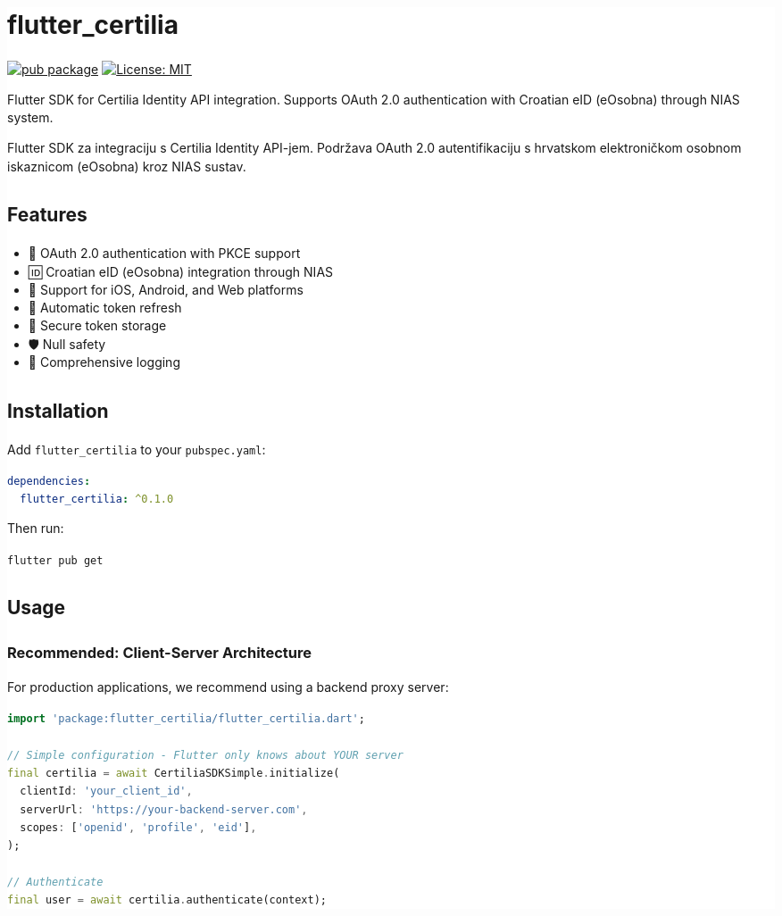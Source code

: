 # flutter_certilia

[![pub package](https://img.shields.io/pub/v/flutter_certilia.svg)](https://pub.dev/packages/flutter_certilia)
[![License: MIT](https://img.shields.io/badge/License-MIT-yellow.svg)](https://opensource.org/licenses/MIT)

Flutter SDK for Certilia Identity API integration. Supports OAuth 2.0 authentication with Croatian eID (eOsobna) through NIAS system.

Flutter SDK za integraciju s Certilia Identity API-jem. Podržava OAuth 2.0 autentifikaciju s hrvatskom elektroničkom osobnom iskaznicom (eOsobna) kroz NIAS sustav.

## Features

- 🔐 OAuth 2.0 authentication with PKCE support
- 🆔 Croatian eID (eOsobna) integration through NIAS
- 📱 Support for iOS, Android, and Web platforms
- 🔄 Automatic token refresh
- 💾 Secure token storage
- 🛡️ Null safety
- 📝 Comprehensive logging

## Installation

Add `flutter_certilia` to your `pubspec.yaml`:

```yaml
dependencies:
  flutter_certilia: ^0.1.0
```

Then run:

```bash
flutter pub get
```

## Usage

### Recommended: Client-Server Architecture

For production applications, we recommend using a backend proxy server:

```dart
import 'package:flutter_certilia/flutter_certilia.dart';

// Simple configuration - Flutter only knows about YOUR server
final certilia = await CertiliaSDKSimple.initialize(
  clientId: 'your_client_id',
  serverUrl: 'https://your-backend-server.com',
  scopes: ['openid', 'profile', 'eid'],
);

// Authenticate
final user = await certilia.authenticate(context);
```
